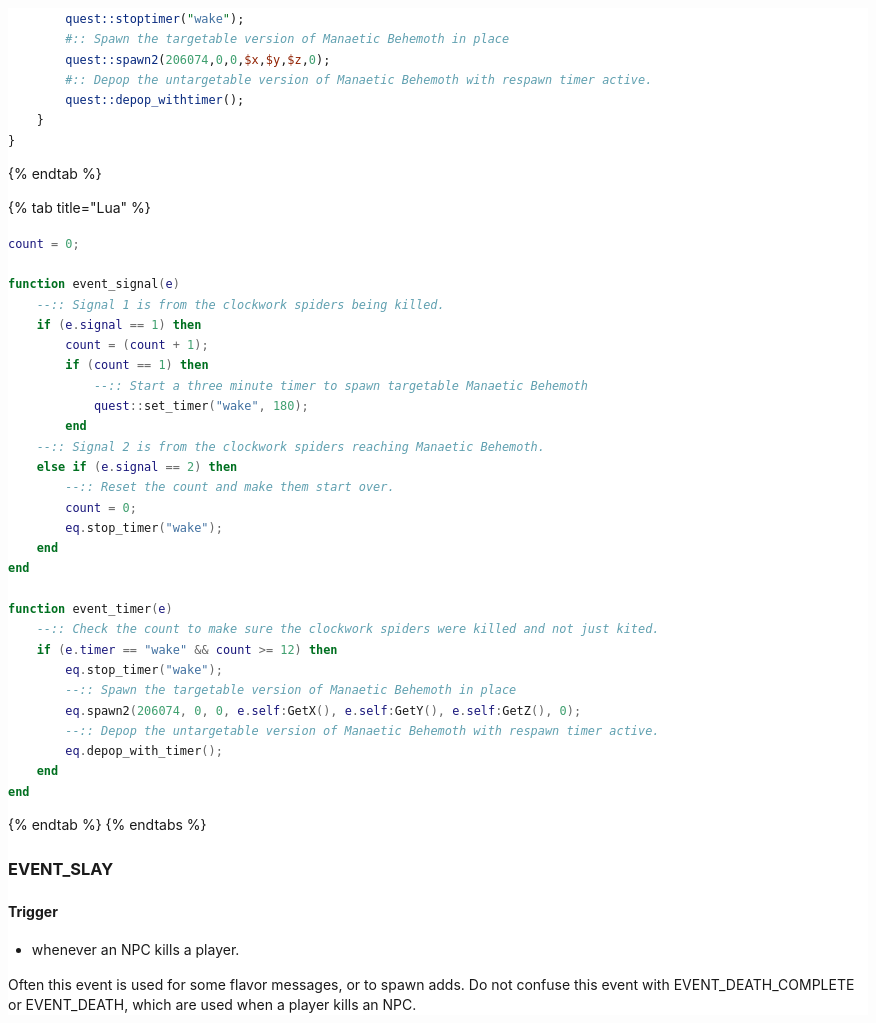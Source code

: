 ```perl
        quest::stoptimer("wake");
        #:: Spawn the targetable version of Manaetic Behemoth in place
        quest::spawn2(206074,0,0,$x,$y,$z,0);
        #:: Depop the untargetable version of Manaetic Behemoth with respawn timer active.
        quest::depop_withtimer();
    }
}
```
{% endtab %}

{% tab title="Lua" %}
```lua
count = 0;

function event_signal(e)
    --:: Signal 1 is from the clockwork spiders being killed.
    if (e.signal == 1) then
        count = (count + 1);
        if (count == 1) then
            --:: Start a three minute timer to spawn targetable Manaetic Behemoth
            quest::set_timer("wake", 180);
        end
    --:: Signal 2 is from the clockwork spiders reaching Manaetic Behemoth.
    else if (e.signal == 2) then
        --:: Reset the count and make them start over.
        count = 0;
        eq.stop_timer("wake");
    end
end

function event_timer(e)
    --:: Check the count to make sure the clockwork spiders were killed and not just kited. 
    if (e.timer == "wake" && count >= 12) then
        eq.stop_timer("wake");
        --:: Spawn the targetable version of Manaetic Behemoth in place
        eq.spawn2(206074, 0, 0, e.self:GetX(), e.self:GetY(), e.self:GetZ(), 0);
        --:: Depop the untargetable version of Manaetic Behemoth with respawn timer active.
        eq.depop_with_timer();
    end
end
```
{% endtab %}
{% endtabs %}

### EVENT\_SLAY

#### Trigger

* whenever an NPC kills a player.  

Often this event is used for some flavor messages, or to spawn adds. Do not confuse this event with EVENT\_DEATH\_COMPLETE or EVENT\_DEATH, which are used when a player kills an NPC.
